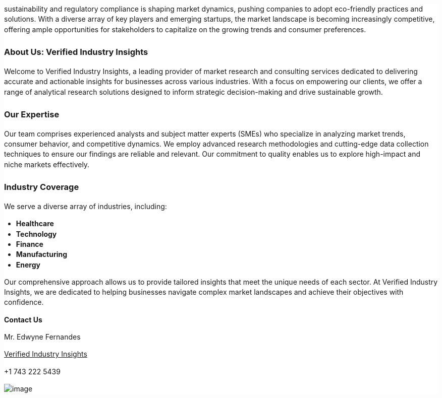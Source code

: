 sustainability and regulatory compliance is shaping market dynamics, pushing companies to adopt eco-friendly practices and solutions. With a diverse array of key players and emerging startups, the market landscape is becoming increasingly competitive, offering ample opportunities for stakeholders to capitalize on the growing trends and consumer preferences.</p><h3>About Us: Verified Industry Insights</h3><p>Welcome to Verified Industry Insights, a leading provider of market research and consulting services dedicated to delivering accurate and actionable insights for businesses across various industries. With a focus on empowering our clients, we offer a range of analytical research solutions designed to inform strategic decision-making and drive sustainable growth.</p><h3>Our Expertise</h3><p>Our team comprises experienced analysts and subject matter experts (SMEs) who specialize in analyzing market trends, consumer behavior, and competitive dynamics. We employ advanced research methodologies and cutting-edge data collection techniques to ensure our findings are reliable and relevant. Our commitment to quality enables us to explore high-impact and niche markets effectively.</p><h3>Industry Coverage</h3><p>We serve a diverse array of industries, including:</p><ul><li><strong>Healthcare</strong></li><li><strong>Technology</strong></li><li><strong>Finance</strong></li><li><strong>Manufacturing</strong></li><li><strong>Energy</strong></li></ul><p>Our comprehensive approach allows us to provide tailored insights that meet the unique needs of each sector. At Verified Industry Insights, we are dedicated to helping businesses navigate complex market landscapes and achieve their objectives with confidence.</p><p><strong>Contact Us</strong></p><p>Mr. Edwyne Fernandes</p><p><a href="https://www.verifiedindustryinsights.com/">Verified Industry Insights</a></p><p>+1 743 222 5439</p>
![image](https://github.com/user-attachments/assets/fcb6ef1f-e96b-41ab-b160-359f881b548b)
